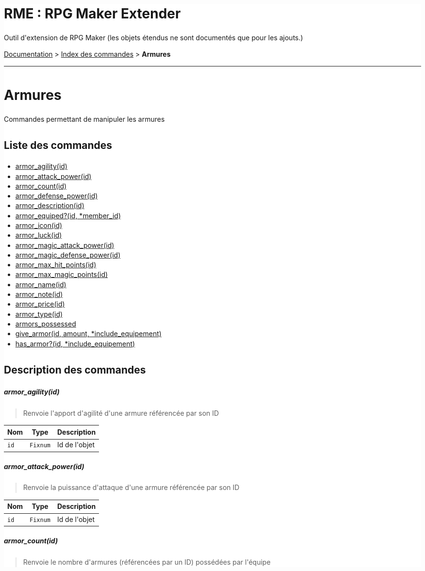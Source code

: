 # RME : RPG Maker Extender
Outil d'extension de RPG Maker (les objets étendus ne sont documentés que pour les ajouts.)

[Documentation](README.md) > [Index des commandes](Liste%20des%20commandes.md) > **Armures**  
- - -  
# Armures
Commandes permettant de manipuler les armures

## Liste des commandes
*    [armor_agility(id)](#armor_agilityid)
*    [armor_attack_power(id)](#armor_attack_powerid)
*    [armor_count(id)](#armor_countid)
*    [armor_defense_power(id)](#armor_defense_powerid)
*    [armor_description(id)](#armor_descriptionid)
*    [armor_equiped?(id, *member_id)](#armor_equipedid-member_id)
*    [armor_icon(id)](#armor_iconid)
*    [armor_luck(id)](#armor_luckid)
*    [armor_magic_attack_power(id)](#armor_magic_attack_powerid)
*    [armor_magic_defense_power(id)](#armor_magic_defense_powerid)
*    [armor_max_hit_points(id)](#armor_max_hit_pointsid)
*    [armor_max_magic_points(id)](#armor_max_magic_pointsid)
*    [armor_name(id)](#armor_nameid)
*    [armor_note(id)](#armor_noteid)
*    [armor_price(id)](#armor_priceid)
*    [armor_type(id)](#armor_typeid)
*    [armors_possessed](#armors_possessed)
*    [give_armor(id, amount, *include_equipement)](#give_armorid-amount-include_equipement)
*    [has_armor?(id, *include_equipement)](#has_armorid-include_equipement)


## Description des commandes
##### armor_agility(id)

> Renvoie l'apport d'agilité d'une armure référencée par son ID

  
Nom|Type|Description  
--- | --- | ---  
`id`|`Fixnum`|Id de l'objet  
##### armor_attack_power(id)

> Renvoie la puissance d'attaque d'une armure référencée par son ID

  
Nom|Type|Description  
--- | --- | ---  
`id`|`Fixnum`|Id de l'objet  
##### armor_count(id)

> Renvoie le nombre d'armures (référencées par un ID) possédées par l'équipe
